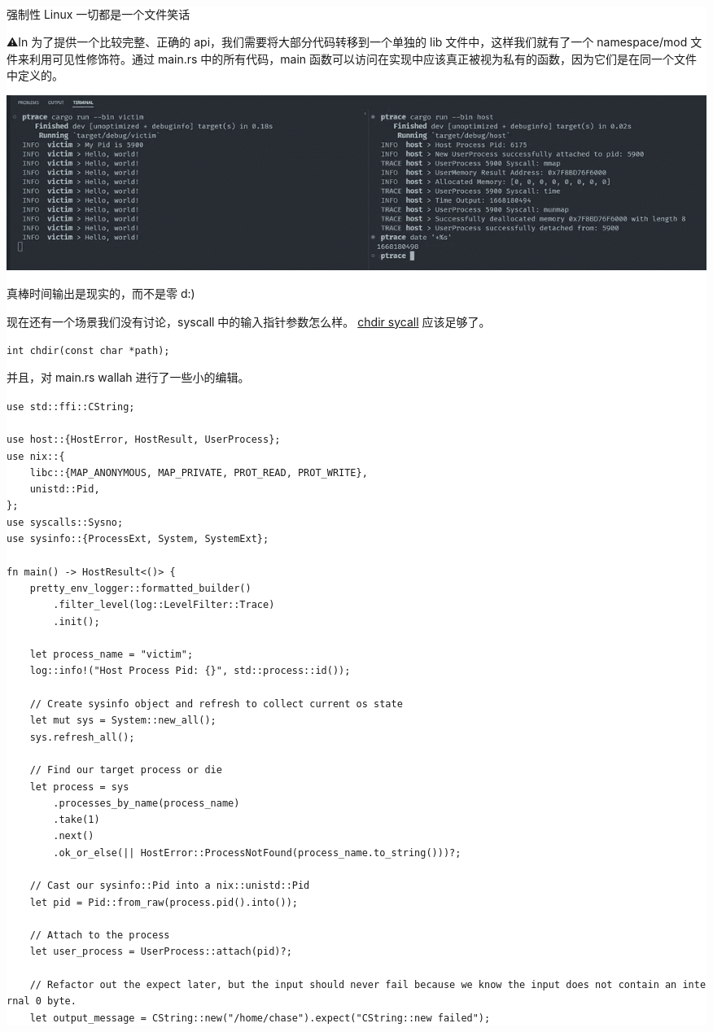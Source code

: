 强制性 Linux 一切都是一个文件笑话

⚠️In 为了提供一个比较完整、正确的 api，我们需要将大部分代码转移到一个单独的 lib 文件中，这样我们就有了一个 namespace/mod 文件来利用可见性修饰符。通过 main.rs 中的所有代码，main 函数可以访问在实现中应该真正被视为私有的函数，因为它们是在同一个文件中定义的。

![](img/23ebcc14de337d77a51bb1733d7c048b.png)

真棒时间输出是现实的，而不是零 d:)

现在还有一个场景我们没有讨论，syscall 中的输入指针参数怎么样。 [chdir sycall](https://linux.die.net/man/2/chdir) 应该足够了。

```
int chdir(const char *path);
```

并且，对 main.rs wallah 进行了一些小的编辑。

```
use std::ffi::CString;

use host::{HostError, HostResult, UserProcess};
use nix::{
    libc::{MAP_ANONYMOUS, MAP_PRIVATE, PROT_READ, PROT_WRITE},
    unistd::Pid,
};
use syscalls::Sysno;
use sysinfo::{ProcessExt, System, SystemExt};

fn main() -> HostResult<()> {
    pretty_env_logger::formatted_builder()
        .filter_level(log::LevelFilter::Trace)
        .init();

    let process_name = "victim";
    log::info!("Host Process Pid: {}", std::process::id());

    // Create sysinfo object and refresh to collect current os state
    let mut sys = System::new_all();
    sys.refresh_all();

    // Find our target process or die
    let process = sys
        .processes_by_name(process_name)
        .take(1)
        .next()
        .ok_or_else(|| HostError::ProcessNotFound(process_name.to_string()))?;

    // Cast our sysinfo::Pid into a nix::unistd::Pid
    let pid = Pid::from_raw(process.pid().into());

    // Attach to the process
    let user_process = UserProcess::attach(pid)?;

    // Refactor out the expect later, but the input should never fail because we know the input does not contain an internal 0 byte.
    let output_message = CString::new("/home/chase").expect("CString::new failed");
```
